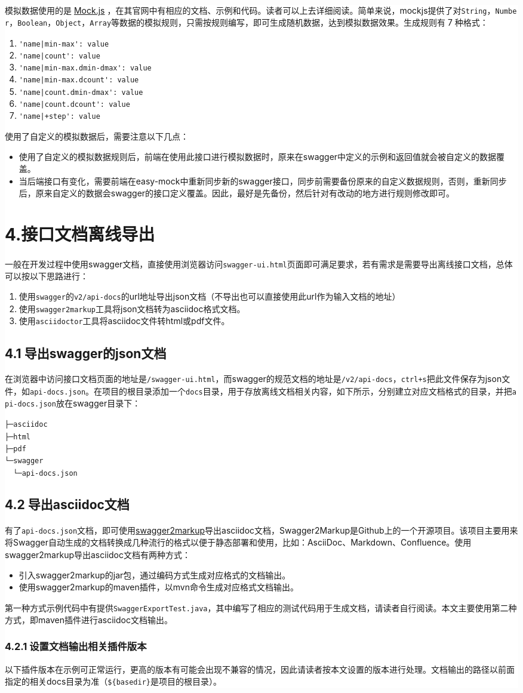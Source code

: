 模拟数据使用的是 [Mock.js](http://mockjs.com/) ，在其官网中有相应的文档、示例和代码。读者可以上去详细阅读。简单来说，mockjs提供了对`String`，`Number`，` Boolean `，` Object `，` Array `等数据的模拟规则，只需按规则编写，即可生成随机数据，达到模拟数据效果。生成规则有 7 种格式：

1. `'name|min-max': value`
2. `'name|count': value`
3. `'name|min-max.dmin-dmax': value`
4. `'name|min-max.dcount': value`
5. `'name|count.dmin-dmax': value`
6. `'name|count.dcount': value`
7. `'name|+step': value`

使用了自定义的模拟数据后，需要注意以下几点：

- 使用了自定义的模拟数据规则后，前端在使用此接口进行模拟数据时，原来在swagger中定义的示例和返回值就会被自定义的数据覆盖。
- 当后端接口有变化，需要前端在easy-mock中重新同步新的swagger接口，同步前需要备份原来的自定义数据规则，否则，重新同步后，原来自定义的数据会swagger的接口定义覆盖。因此，最好是先备份，然后针对有改动的地方进行规则修改即可。

# 4.接口文档离线导出

一般在开发过程中使用swagger文档，直接使用浏览器访问`swagger-ui.html`页面即可满足要求，若有需求是需要导出离线接口文档，总体可以按以下思路进行：

1. 使用`swagger`的`v2/api-docs`的url地址导出json文档（不导出也可以直接使用此url作为输入文档的地址）
2. 使用`swagger2markup`工具将json文档转为asciidoc格式文档。
3. 使用`asciidoctor`工具将asciidoc文件转html或pdf文件。

## 4.1 导出swagger的json文档

在浏览器中访问接口文档页面的地址是`/swagger-ui.html`，而swagger的规范文档的地址是`/v2/api-docs`，`ctrl+s`把此文件保存为json文件，如`api-docs.json`。在项目的根目录添加一个`docs`目录，用于存放离线文档相关内容，如下所示，分别建立对应文档格式的目录，并把`api-docs.json`放在swagger目录下：

```txt
├─asciidoc 
├─html 
├─pdf 
└─swagger
  └─api-docs.json 
```

## 4.2 导出asciidoc文档

有了`api-docs.json`文档，即可使用[swagger2markup](https://github.com/Swagger2Markup/swagger2markup)导出asciidoc文档，Swagger2Markup是Github上的一个开源项目。该项目主要用来将Swagger自动生成的文档转换成几种流行的格式以便于静态部署和使用，比如：AsciiDoc、Markdown、Confluence。使用swagger2markup导出asciidoc文档有两种方式：

- 引入swagger2markup的jar包，通过编码方式生成对应格式的文档输出。
- 使用swagger2markup的maven插件，以mvn命令生成对应格式文档输出。

第一种方式示例代码中有提供`SwaggerExportTest.java`，其中编写了相应的测试代码用于生成文档，请读者自行阅读。本文主要使用第二种方式，即maven插件进行asciidoc文档输出。

### 4.2.1 设置文档输出相关插件版本

以下插件版本在示例可正常运行，更高的版本有可能会出现不兼容的情况，因此请读者按本文设置的版本进行处理。文档输出的路径以前面指定的相关docs目录为准（`${basedir}`是项目的根目录）。
